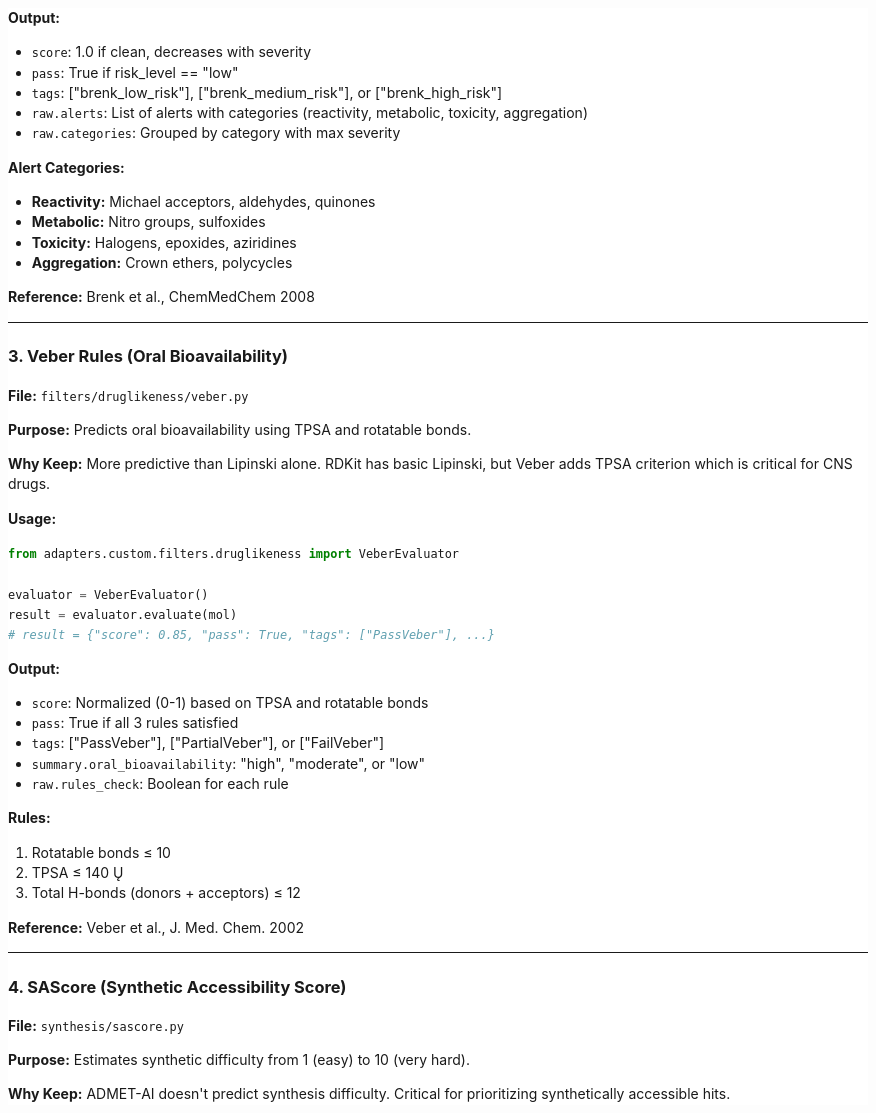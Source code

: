 **Output:**
- `score`: 1.0 if clean, decreases with severity
- `pass`: True if risk_level == "low"
- `tags`: ["brenk_low_risk"], ["brenk_medium_risk"], or ["brenk_high_risk"]
- `raw.alerts`: List of alerts with categories (reactivity, metabolic, toxicity, aggregation)
- `raw.categories`: Grouped by category with max severity

**Alert Categories:**
- **Reactivity:** Michael acceptors, aldehydes, quinones
- **Metabolic:** Nitro groups, sulfoxides
- **Toxicity:** Halogens, epoxides, aziridines
- **Aggregation:** Crown ethers, polycycles

**Reference:** Brenk et al., ChemMedChem 2008

---

### 3. Veber Rules (Oral Bioavailability)
**File:** `filters/druglikeness/veber.py`

**Purpose:** Predicts oral bioavailability using TPSA and rotatable bonds.

**Why Keep:** More predictive than Lipinski alone. RDKit has basic Lipinski, but Veber adds TPSA criterion which is critical for CNS drugs.

**Usage:**
```python
from adapters.custom.filters.druglikeness import VeberEvaluator

evaluator = VeberEvaluator()
result = evaluator.evaluate(mol)
# result = {"score": 0.85, "pass": True, "tags": ["PassVeber"], ...}
```

**Output:**
- `score`: Normalized (0-1) based on TPSA and rotatable bonds
- `pass`: True if all 3 rules satisfied
- `tags`: ["PassVeber"], ["PartialVeber"], or ["FailVeber"]
- `summary.oral_bioavailability`: "high", "moderate", or "low"
- `raw.rules_check`: Boolean for each rule

**Rules:**
1. Rotatable bonds ≤ 10
2. TPSA ≤ 140 Ų
3. Total H-bonds (donors + acceptors) ≤ 12

**Reference:** Veber et al., J. Med. Chem. 2002

---

### 4. SAScore (Synthetic Accessibility Score)
**File:** `synthesis/sascore.py`

**Purpose:** Estimates synthetic difficulty from 1 (easy) to 10 (very hard).

**Why Keep:** ADMET-AI doesn't predict synthesis difficulty. Critical for prioritizing synthetically accessible hits.

